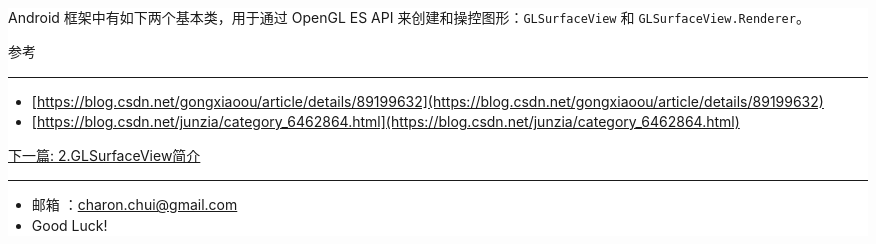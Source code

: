 Android 框架中有如下两个基本类，用于通过 OpenGL ES API 来创建和操控图形：`GLSurfaceView` 和 `GLSurfaceView.Renderer`。





参考

---

- [https://blog.csdn.net/gongxiaoou/article/details/89199632](https://blog.csdn.net/gongxiaoou/article/details/89199632)
- [https://blog.csdn.net/junzia/category_6462864.html](https://blog.csdn.net/junzia/category_6462864.html)






[下一篇: 2.GLSurfaceView简介](https://github.com/CharonChui/AndroidNote/blob/master/VideoDevelopment/OpenGL/2.GLSurfaceView%E7%AE%80%E4%BB%8B.md)

---

- 邮箱 ：charon.chui@gmail.com  
- Good Luck! 






















